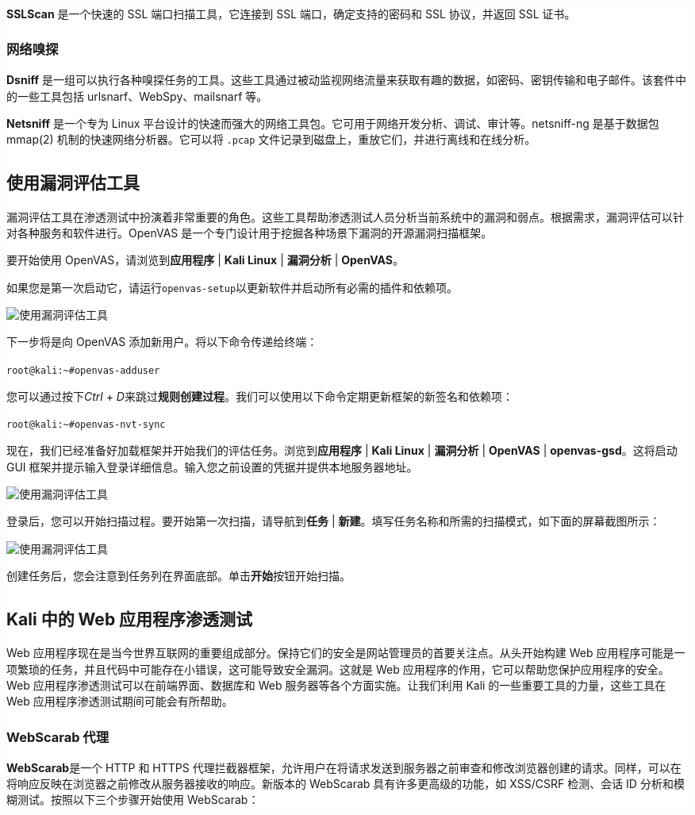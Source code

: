 **SSLScan** 是一个快速的 SSL 端口扫描工具，它连接到 SSL 端口，确定支持的密码和 SSL 协议，并返回 SSL 证书。

### 网络嗅探

**Dsniff** 是一组可以执行各种嗅探任务的工具。这些工具通过被动监视网络流量来获取有趣的数据，如密码、密钥传输和电子邮件。该套件中的一些工具包括 urlsnarf、WebSpy、mailsnarf 等。

**Netsniff** 是一个专为 Linux 平台设计的快速而强大的网络工具包。它可用于网络开发分析、调试、审计等。netsniff-ng 是基于数据包 mmap(2) 机制的快速网络分析器。它可以将 `.pcap` 文件记录到磁盘上，重放它们，并进行离线和在线分析。

## 使用漏洞评估工具

漏洞评估工具在渗透测试中扮演着非常重要的角色。这些工具帮助渗透测试人员分析当前系统中的漏洞和弱点。根据需求，漏洞评估可以针对各种服务和软件进行。OpenVAS 是一个专门设计用于挖掘各种场景下漏洞的开源漏洞扫描框架。

要开始使用 OpenVAS，请浏览到**应用程序** | **Kali Linux** | **漏洞分析** | **OpenVAS**。

如果您是第一次启动它，请运行`openvas-setup`以更新软件并启动所有必需的插件和依赖项。

![使用漏洞评估工具](https://github.com/OpenDocCN/freelearn-kali-zh/raw/master/docs/ins-kali/img/5664OT_02_05.jpg)

下一步将是向 OpenVAS 添加新用户。将以下命令传递给终端：

```
root@kali:~#openvas-adduser

```

您可以通过按下*Ctrl* + *D*来跳过**规则创建过程**。我们可以使用以下命令定期更新框架的新签名和依赖项：

```
root@kali:~#openvas-nvt-sync

```

现在，我们已经准备好加载框架并开始我们的评估任务。浏览到**应用程序** | **Kali Linux** | **漏洞分析** | **OpenVAS** | **openvas-gsd**。这将启动 GUI 框架并提示输入登录详细信息。输入您之前设置的凭据并提供本地服务器地址。

![使用漏洞评估工具](https://github.com/OpenDocCN/freelearn-kali-zh/raw/master/docs/ins-kali/img/5664OT_02_07.jpg)

登录后，您可以开始扫描过程。要开始第一次扫描，请导航到**任务** | **新建**。填写任务名称和所需的扫描模式，如下面的屏幕截图所示：

![使用漏洞评估工具](https://github.com/OpenDocCN/freelearn-kali-zh/raw/master/docs/ins-kali/img/5664OT_02_08.jpg)

创建任务后，您会注意到任务列在界面底部。单击**开始**按钮开始扫描。

## Kali 中的 Web 应用程序渗透测试

Web 应用程序现在是当今世界互联网的重要组成部分。保持它们的安全是网站管理员的首要关注点。从头开始构建 Web 应用程序可能是一项繁琐的任务，并且代码中可能存在小错误，这可能导致安全漏洞。这就是 Web 应用程序的作用，它可以帮助您保护应用程序的安全。Web 应用程序渗透测试可以在前端界面、数据库和 Web 服务器等各个方面实施。让我们利用 Kali 的一些重要工具的力量，这些工具在 Web 应用程序渗透测试期间可能会有所帮助。

### WebScarab 代理

**WebScarab**是一个 HTTP 和 HTTPS 代理拦截器框架，允许用户在将请求发送到服务器之前审查和修改浏览器创建的请求。同样，可以在将响应反映在浏览器之前修改从服务器接收的响应。新版本的 WebScarab 具有许多更高级的功能，如 XSS/CSRF 检测、会话 ID 分析和模糊测试。按照以下三个步骤开始使用 WebScarab：
